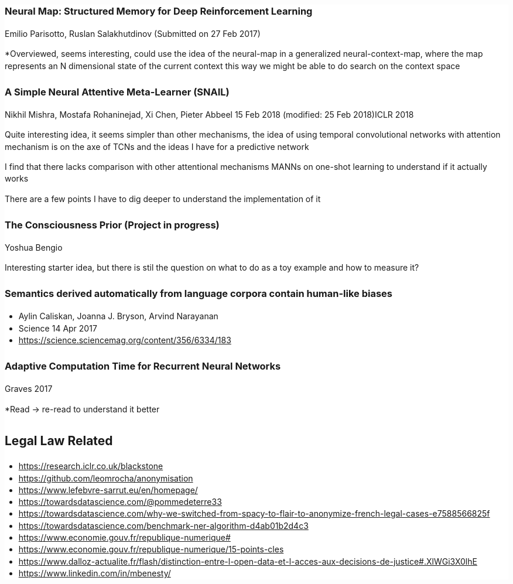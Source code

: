 
### Neural Map: Structured Memory for Deep Reinforcement Learning
Emilio Parisotto, Ruslan Salakhutdinov
(Submitted on 27 Feb 2017)

*Overviewed, seems interesting, could use the idea of the neural-map in a generalized neural-context-map, where the map represents an N dimensional state of the current context this way we might be able to do search on the context space


### A Simple Neural Attentive Meta-Learner (SNAIL)
Nikhil Mishra, Mostafa Rohaninejad, Xi Chen, Pieter Abbeel
15 Feb 2018 (modified: 25 Feb 2018)ICLR 2018

Quite interesting idea, it seems simpler than other mechanisms, the idea of using temporal convolutional networks with attention mechanism is on the axe of TCNs and the ideas I have for a predictive network

I find that there lacks comparison with other attentional mechanisms MANNs on one-shot learning to understand if it actually works

There are a few points I have to dig deeper to understand the implementation of it

### The Consciousness Prior (Project in progress)
Yoshua Bengio

Interesting starter idea, but there is stil the question on what to do as a toy example and how to measure it?

### Semantics derived automatically from language corpora contain human-like biases
* Aylin Caliskan, Joanna J. Bryson, Arvind Narayanan
* Science  14 Apr 2017
* https://science.sciencemag.org/content/356/6334/183


### Adaptive Computation Time for Recurrent Neural Networks
Graves 2017

*Read -> re-read to understand it better

## Legal Law Related
* https://research.iclr.co.uk/blackstone
* https://github.com/leomrocha/anonymisation
* https://www.lefebvre-sarrut.eu/en/homepage/
* https://towardsdatascience.com/@pommedeterre33
* https://towardsdatascience.com/why-we-switched-from-spacy-to-flair-to-anonymize-french-legal-cases-e7588566825f
* https://towardsdatascience.com/benchmark-ner-algorithm-d4ab01b2d4c3
* https://www.economie.gouv.fr/republique-numerique#
* https://www.economie.gouv.fr/republique-numerique/15-points-cles
* https://www.dalloz-actualite.fr/flash/distinction-entre-l-open-data-et-l-acces-aux-decisions-de-justice#.XlWGi3X0lhE
* https://www.linkedin.com/in/mbenesty/
